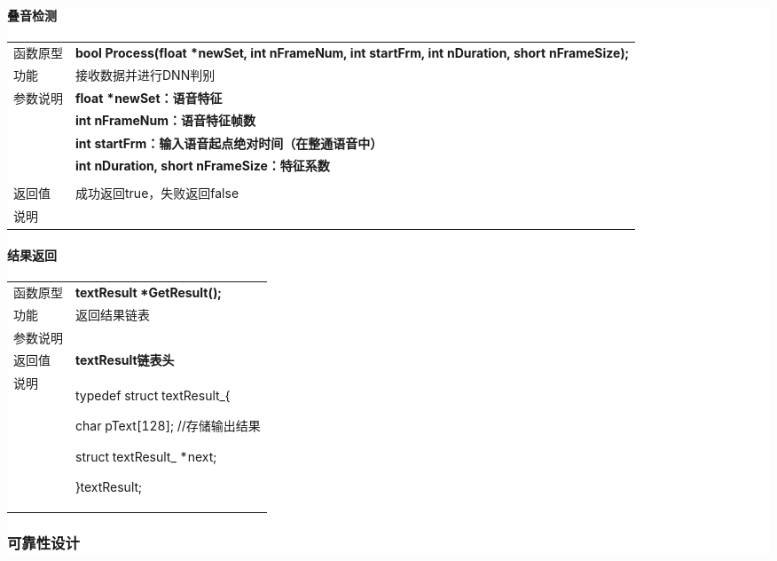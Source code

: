 #### 叠音检测

|      |                                                                                                 |
| ---- | ----------------------------------------------------------------------------------------------- |
| 函数原型 | **bool Process(float \*newSet, int nFrameNum, int startFrm, int nDuration, short nFrameSize);** |
| 功能   | 接收数据并进行DNN判别                                                                                    |
| 参数说明 | **float \*newSet：语音特征**                                                                         |
|      | **int nFrameNum：语音特征帧数**                                                                        |
|      | **int startFrm：输入语音起点绝对时间（在整通语音中）**                                                             |
|      | **int nDuration, short nFrameSize：特征系数**                                                        |
|      |                                                                                                 |
| 返回值  | 成功返回true，失败返回false                                                                              |
| 说明   |                                                                                                 |

#### 结果返回

<table>
<tbody>
<tr class="odd">
<td>函数原型</td>
<td><strong>textResult *GetResult();</strong></td>
</tr>
<tr class="even">
<td>功能</td>
<td>返回结果链表</td>
</tr>
<tr class="odd">
<td>参数说明</td>
<td></td>
</tr>
<tr class="even">
<td>返回值</td>
<td><strong>textResult链表头</strong></td>
</tr>
<tr class="odd">
<td>说明</td>
<td><p>typedef struct textResult_{</p>
<p>char pText[128]; //存储输出结果</p>
<p>struct textResult_ *next;</p>
<p>}textResult;</p></td>
</tr>
</tbody>
</table>

### 可靠性设计
